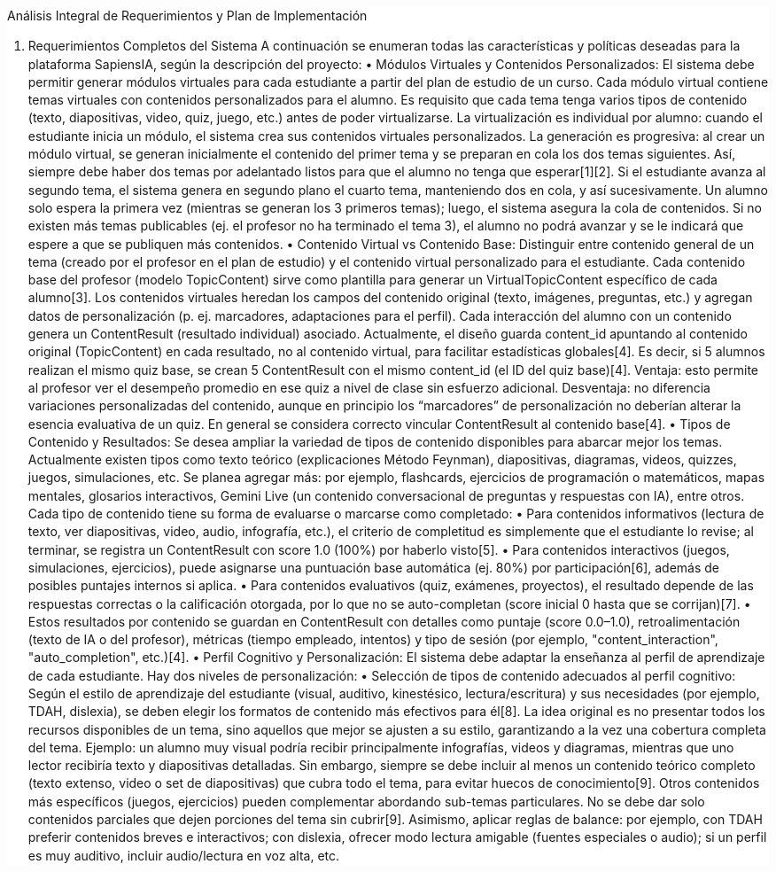 Análisis Integral de Requerimientos y Plan de Implementación
1. Requerimientos Completos del Sistema
A continuación se enumeran todas las características y políticas deseadas para la plataforma SapiensIA, según la descripción del proyecto:
•	Módulos Virtuales y Contenidos Personalizados: El sistema debe permitir generar módulos virtuales para cada estudiante a partir del plan de estudio de un curso. Cada módulo virtual contiene temas virtuales con contenidos personalizados para el alumno. Es requisito que cada tema tenga varios tipos de contenido (texto, diapositivas, video, quiz, juego, etc.) antes de poder virtualizarse. La virtualización es individual por alumno: cuando el estudiante inicia un módulo, el sistema crea sus contenidos virtuales personalizados. La generación es progresiva: al crear un módulo virtual, se generan inicialmente el contenido del primer tema y se preparan en cola los dos temas siguientes. Así, siempre debe haber dos temas por adelantado listos para que el alumno no tenga que esperar[1][2]. Si el estudiante avanza al segundo tema, el sistema genera en segundo plano el cuarto tema, manteniendo dos en cola, y así sucesivamente. Un alumno solo espera la primera vez (mientras se generan los 3 primeros temas); luego, el sistema asegura la cola de contenidos. Si no existen más temas publicables (ej. el profesor no ha terminado el tema 3), el alumno no podrá avanzar y se le indicará que espere a que se publiquen más contenidos.
•	Contenido Virtual vs Contenido Base: Distinguir entre contenido general de un tema (creado por el profesor en el plan de estudio) y el contenido virtual personalizado para el estudiante. Cada contenido base del profesor (modelo TopicContent) sirve como plantilla para generar un VirtualTopicContent específico de cada alumno[3]. Los contenidos virtuales heredan los campos del contenido original (texto, imágenes, preguntas, etc.) y agregan datos de personalización (p. ej. marcadores, adaptaciones para el perfil). Cada interacción del alumno con un contenido genera un ContentResult (resultado individual) asociado. Actualmente, el diseño guarda content_id apuntando al contenido original (TopicContent) en cada resultado, no al contenido virtual, para facilitar estadísticas globales[4]. Es decir, si 5 alumnos realizan el mismo quiz base, se crean 5 ContentResult con el mismo content_id (el ID del quiz base)[4]. Ventaja: esto permite al profesor ver el desempeño promedio en ese quiz a nivel de clase sin esfuerzo adicional. Desventaja: no diferencia variaciones personalizadas del contenido, aunque en principio los “marcadores” de personalización no deberían alterar la esencia evaluativa de un quiz. En general se considera correcto vincular ContentResult al contenido base[4].
•	Tipos de Contenido y Resultados: Se desea ampliar la variedad de tipos de contenido disponibles para abarcar mejor los temas. Actualmente existen tipos como texto teórico (explicaciones Método Feynman), diapositivas, diagramas, videos, quizzes, juegos, simulaciones, etc. Se planea agregar más: por ejemplo, flashcards, ejercicios de programación o matemáticos, mapas mentales, glosarios interactivos, Gemini Live (un contenido conversacional de preguntas y respuestas con IA), entre otros. Cada tipo de contenido tiene su forma de evaluarse o marcarse como completado:
•	Para contenidos informativos (lectura de texto, ver diapositivas, video, audio, infografía, etc.), el criterio de completitud es simplemente que el estudiante lo revise; al terminar, se registra un ContentResult con score 1.0 (100%) por haberlo visto[5].
•	Para contenidos interactivos (juegos, simulaciones, ejercicios), puede asignarse una puntuación base automática (ej. 80%) por participación[6], además de posibles puntajes internos si aplica.
•	Para contenidos evaluativos (quiz, exámenes, proyectos), el resultado depende de las respuestas correctas o la calificación otorgada, por lo que no se auto-completan (score inicial 0 hasta que se corrijan)[7].
•	Estos resultados por contenido se guardan en ContentResult con detalles como puntaje (score 0.0–1.0), retroalimentación (texto de IA o del profesor), métricas (tiempo empleado, intentos) y tipo de sesión (por ejemplo, "content_interaction", "auto_completion", etc.)[4].
•	Perfil Cognitivo y Personalización: El sistema debe adaptar la enseñanza al perfil de aprendizaje de cada estudiante. Hay dos niveles de personalización:
•	Selección de tipos de contenido adecuados al perfil cognitivo: Según el estilo de aprendizaje del estudiante (visual, auditivo, kinestésico, lectura/escritura) y sus necesidades (por ejemplo, TDAH, dislexia), se deben elegir los formatos de contenido más efectivos para él[8]. La idea original es no presentar todos los recursos disponibles de un tema, sino aquellos que mejor se ajusten a su estilo, garantizando a la vez una cobertura completa del tema. Ejemplo: un alumno muy visual podría recibir principalmente infografías, videos y diagramas, mientras que uno lector recibiría texto y diapositivas detalladas. Sin embargo, siempre se debe incluir al menos un contenido teórico completo (texto extenso, video o set de diapositivas) que cubra todo el tema, para evitar huecos de conocimiento[9]. Otros contenidos más específicos (juegos, ejercicios) pueden complementar abordando sub-temas particulares. No se debe dar solo contenidos parciales que dejen porciones del tema sin cubrir[9]. Asimismo, aplicar reglas de balance: por ejemplo, con TDAH preferir contenidos breves e interactivos; con dislexia, ofrecer modo lectura amigable (fuentes especiales o audio); si un perfil es muy auditivo, incluir audio/lectura en voz alta, etc.